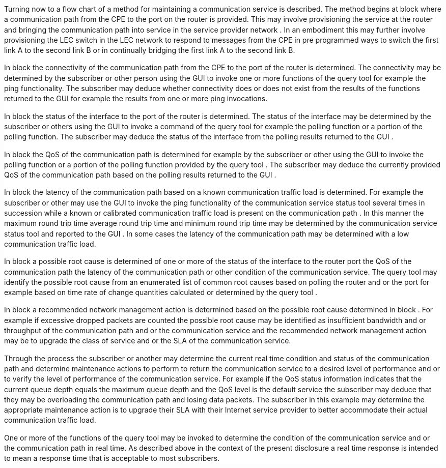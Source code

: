 Turning now to a flow chart of a method for maintaining a communication service is described. The method begins at block where a communication path from the CPE to the port on the router is provided. This may involve provisioning the service at the router and bringing the communication path into service in the service provider network . In an embodiment this may further involve provisioning the LEC switch in the LEC network to respond to messages from the CPE in pre programmed ways to switch the first link A to the second link B or in continually bridging the first link A to the second link B.

In block the connectivity of the communication path from the CPE to the port of the router is determined. The connectivity may be determined by the subscriber or other person using the GUI to invoke one or more functions of the query tool for example the ping functionality. The subscriber may deduce whether connectivity does or does not exist from the results of the functions returned to the GUI for example the results from one or more ping invocations.

In block the status of the interface to the port of the router is determined. The status of the interface may be determined by the subscriber or others using the GUI to invoke a command of the query tool for example the polling function or a portion of the polling function. The subscriber may deduce the status of the interface from the polling results returned to the GUI .

In block the QoS of the communication path is determined for example by the subscriber or other using the GUI to invoke the polling function or a portion of the polling function provided by the query tool . The subscriber may deduce the currently provided QoS of the communication path based on the polling results returned to the GUI .

In block the latency of the communication path based on a known communication traffic load is determined. For example the subscriber or other may use the GUI to invoke the ping functionality of the communication service status tool several times in succession while a known or calibrated communication traffic load is present on the communication path . In this manner the maximum round trip time average round trip time and minimum round trip time may be determined by the communication service status tool and reported to the GUI . In some cases the latency of the communication path may be determined with a low communication traffic load.

In block a possible root cause is determined of one or more of the status of the interface to the router port the QoS of the communication path the latency of the communication path or other condition of the communication service. The query tool may identify the possible root cause from an enumerated list of common root causes based on polling the router and or the port for example based on time rate of change quantities calculated or determined by the query tool .

In block a recommended network management action is determined based on the possible root cause determined in block . For example if excessive dropped packets are counted the possible root cause may be identified as insufficient bandwidth and or throughput of the communication path and or the communication service and the recommended network management action may be to upgrade the class of service and or the SLA of the communication service.

Through the process the subscriber or another may determine the current real time condition and status of the communication path and determine maintenance actions to perform to return the communication service to a desired level of performance and or to verify the level of performance of the communication service. For example if the QoS status information indicates that the current queue depth equals the maximum queue depth and the QoS level is the default service the subscriber may deduce that they may be overloading the communication path and losing data packets. The subscriber in this example may determine the appropriate maintenance action is to upgrade their SLA with their Internet service provider to better accommodate their actual communication traffic load.

One or more of the functions of the query tool may be invoked to determine the condition of the communication service and or the communication path in real time. As described above in the context of the present disclosure a real time response is intended to mean a response time that is acceptable to most subscribers.
